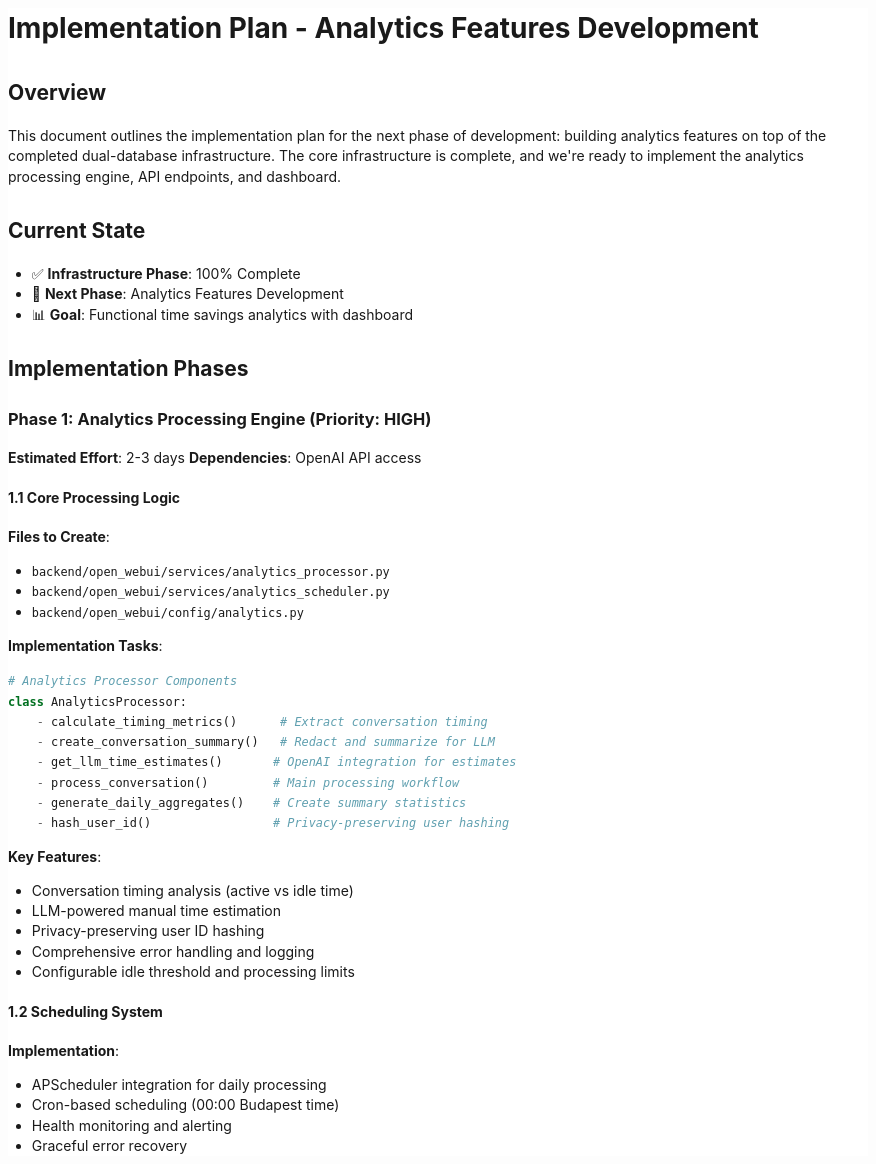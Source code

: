 # Implementation Plan - Analytics Features Development

## Overview
This document outlines the implementation plan for the next phase of development: building analytics features on top of the completed dual-database infrastructure. The core infrastructure is complete, and we're ready to implement the analytics processing engine, API endpoints, and dashboard.

## Current State
- ✅ **Infrastructure Phase**: 100% Complete
- 🎯 **Next Phase**: Analytics Features Development
- 📊 **Goal**: Functional time savings analytics with dashboard

## Implementation Phases

### Phase 1: Analytics Processing Engine (Priority: HIGH)
**Estimated Effort**: 2-3 days
**Dependencies**: OpenAI API access

#### 1.1 Core Processing Logic
**Files to Create**:
- `backend/open_webui/services/analytics_processor.py`
- `backend/open_webui/services/analytics_scheduler.py`
- `backend/open_webui/config/analytics.py`

**Implementation Tasks**:
```python
# Analytics Processor Components
class AnalyticsProcessor:
    - calculate_timing_metrics()      # Extract conversation timing
    - create_conversation_summary()   # Redact and summarize for LLM
    - get_llm_time_estimates()       # OpenAI integration for estimates
    - process_conversation()         # Main processing workflow
    - generate_daily_aggregates()    # Create summary statistics
    - hash_user_id()                 # Privacy-preserving user hashing
```

**Key Features**:
- Conversation timing analysis (active vs idle time)
- LLM-powered manual time estimation
- Privacy-preserving user ID hashing
- Comprehensive error handling and logging
- Configurable idle threshold and processing limits

#### 1.2 Scheduling System
**Implementation**:
- APScheduler integration for daily processing
- Cron-based scheduling (00:00 Budapest time)
- Health monitoring and alerting
- Graceful error recovery
